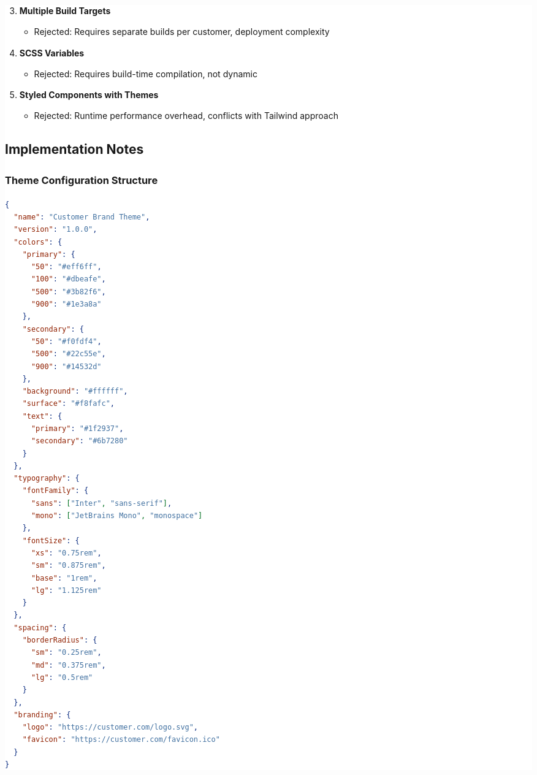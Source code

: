 3. **Multiple Build Targets**
   - Rejected: Requires separate builds per customer, deployment complexity

4. **SCSS Variables**
   - Rejected: Requires build-time compilation, not dynamic

5. **Styled Components with Themes**
   - Rejected: Runtime performance overhead, conflicts with Tailwind approach

## Implementation Notes

### Theme Configuration Structure
```json
{
  "name": "Customer Brand Theme",
  "version": "1.0.0",
  "colors": {
    "primary": {
      "50": "#eff6ff",
      "100": "#dbeafe",
      "500": "#3b82f6",
      "900": "#1e3a8a"
    },
    "secondary": {
      "50": "#f0fdf4",
      "500": "#22c55e",
      "900": "#14532d"
    },
    "background": "#ffffff",
    "surface": "#f8fafc",
    "text": {
      "primary": "#1f2937",
      "secondary": "#6b7280"
    }
  },
  "typography": {
    "fontFamily": {
      "sans": ["Inter", "sans-serif"],
      "mono": ["JetBrains Mono", "monospace"]
    },
    "fontSize": {
      "xs": "0.75rem",
      "sm": "0.875rem",
      "base": "1rem",
      "lg": "1.125rem"
    }
  },
  "spacing": {
    "borderRadius": {
      "sm": "0.25rem",
      "md": "0.375rem",
      "lg": "0.5rem"
    }
  },
  "branding": {
    "logo": "https://customer.com/logo.svg",
    "favicon": "https://customer.com/favicon.ico"
  }
}
```
